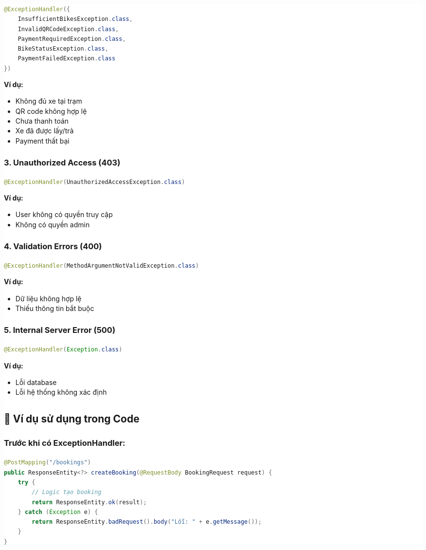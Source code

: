 ```java
@ExceptionHandler({
    InsufficientBikesException.class,
    InvalidQRCodeException.class,
    PaymentRequiredException.class,
    BikeStatusException.class,
    PaymentFailedException.class
})
```

**Ví dụ:**

- Không đủ xe tại trạm
- QR code không hợp lệ
- Chưa thanh toán
- Xe đã được lấy/trả
- Payment thất bại

### **3. Unauthorized Access (403)**

```java
@ExceptionHandler(UnauthorizedAccessException.class)
```

**Ví dụ:**

- User không có quyền truy cập
- Không có quyền admin

### **4. Validation Errors (400)**

```java
@ExceptionHandler(MethodArgumentNotValidException.class)
```

**Ví dụ:**

- Dữ liệu không hợp lệ
- Thiếu thông tin bắt buộc

### **5. Internal Server Error (500)**

```java
@ExceptionHandler(Exception.class)
```

**Ví dụ:**

- Lỗi database
- Lỗi hệ thống không xác định

## 🎯 Ví dụ sử dụng trong Code

### **Trước khi có ExceptionHandler:**

```java
@PostMapping("/bookings")
public ResponseEntity<?> createBooking(@RequestBody BookingRequest request) {
    try {
        // Logic tạo booking
        return ResponseEntity.ok(result);
    } catch (Exception e) {
        return ResponseEntity.badRequest().body("Lỗi: " + e.getMessage());
    }
}
```

